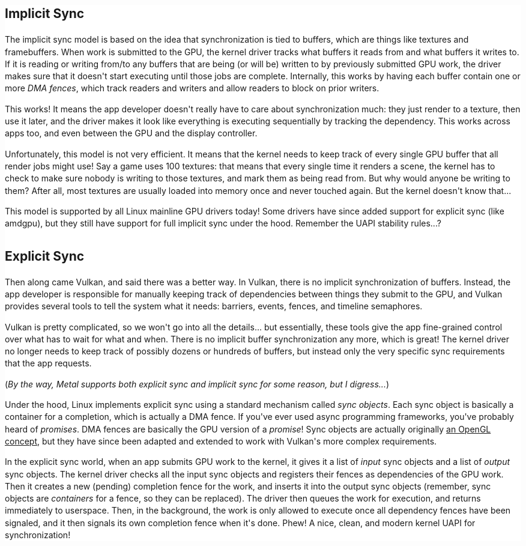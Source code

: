 ## Implicit Sync

The implicit sync model is based on the idea that synchronization is tied to buffers, which are things like textures and framebuffers. When work is submitted to the GPU, the kernel driver tracks what buffers it reads from and what buffers it writes to. If it is reading or writing from/to any buffers that are being (or will be) written to by previously submitted GPU work, the driver makes sure that it doesn't start executing until those jobs are complete. Internally, this works by having each buffer contain one or more *DMA fences*, which track readers and writers and allow readers to block on prior writers.

This works! It means the app developer doesn't really have to care about synchronization much: they just render to a texture, then use it later, and the driver makes it look like everything is executing sequentially by tracking the dependency. This works across apps too, and even between the GPU and the display controller.

Unfortunately, this model is not very efficient. It means that the kernel needs to keep track of every single GPU buffer that all render jobs might use! Say a game uses 100 textures: that means that every single time it renders a scene, the kernel has to check to make sure nobody is writing to those textures, and mark them as being read from. But why would anyone be writing to them? After all, most textures are usually loaded into memory once and never touched again. But the kernel doesn't know that...

This model is supported by all Linux mainline GPU drivers today! Some drivers have since added support for explicit sync (like amdgpu), but they still have support for full implicit sync under the hood. Remember the UAPI stability rules...?

## Explicit Sync

Then along came Vulkan, and said there was a better way. In Vulkan, there is no implicit synchronization of buffers. Instead, the app developer is responsible for manually keeping track of dependencies between things they submit to the GPU, and Vulkan provides several tools to tell the system what it needs: barriers, events, fences, and timeline semaphores.

Vulkan is pretty complicated, so we won't go into all the details... but essentially, these tools give the app fine-grained control over what has to wait for what and when. There is no implicit buffer synchronization any more, which is great! The kernel driver no longer needs to keep track of possibly dozens or hundreds of buffers, but instead only the very specific sync requirements that the app requests.

(*By the way, Metal supports both explicit sync and implicit sync for some reason, but I digress...*)

Under the hood, Linux implements explicit sync using a standard mechanism called *sync objects*. Each sync object is basically a container for a completion, which is actually a DMA fence. If you've ever used async programming frameworks, you've probably heard of *promises*. DMA fences are basically the GPU version of a *promise*! Sync objects are actually originally [an OpenGL concept](https://www.khronos.org/opengl/wiki/Sync_Object), but they have since been adapted and extended to work with Vulkan's more complex requirements.

In the explicit sync world, when an app submits GPU work to the kernel, it gives it a list of *input* sync objects and a list of *output* sync objects. The kernel driver checks all the input sync objects and registers their fences as dependencies of the GPU work. Then it creates a new (pending) completion fence for the work, and inserts it into the output sync objects (remember, sync objects are *containers* for a fence, so they can be replaced). The driver then queues the work for execution, and returns immediately to userspace. Then, in the background, the work is only allowed to execute once all dependency fences have been signaled, and it then signals its own completion fence when it's done. Phew! A nice, clean, and modern kernel UAPI for synchronization!
